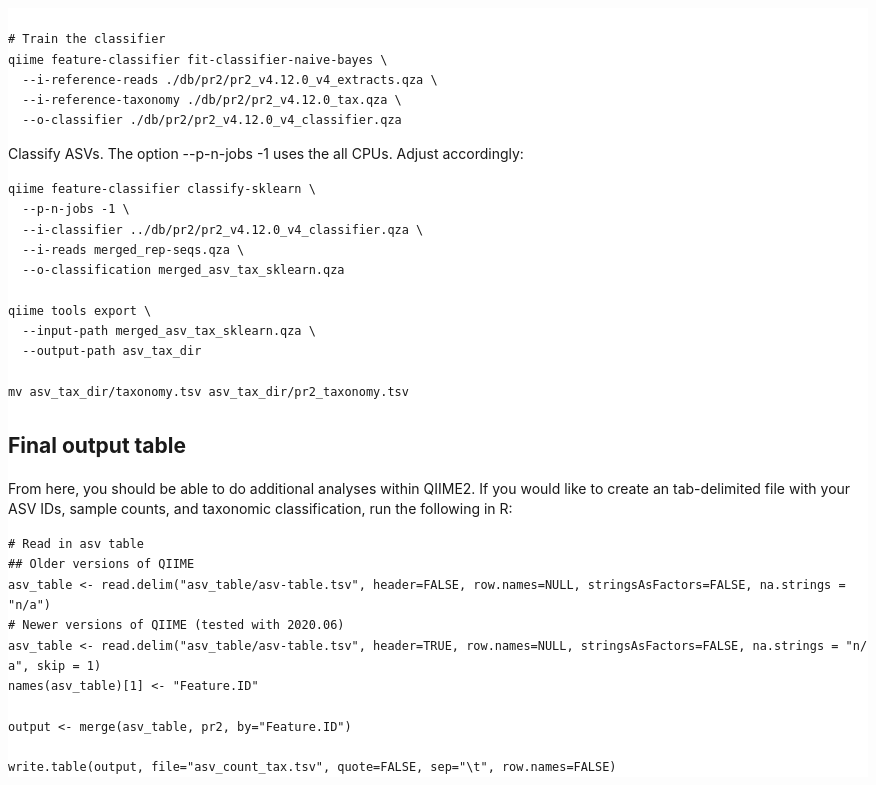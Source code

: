 ```

# Train the classifier
qiime feature-classifier fit-classifier-naive-bayes \
  --i-reference-reads ./db/pr2/pr2_v4.12.0_v4_extracts.qza \
  --i-reference-taxonomy ./db/pr2/pr2_v4.12.0_tax.qza \
  --o-classifier ./db/pr2/pr2_v4.12.0_v4_classifier.qza
```

Classify ASVs. The option --p-n-jobs -1 uses the all CPUs. Adjust accordingly:

```
qiime feature-classifier classify-sklearn \
  --p-n-jobs -1 \
  --i-classifier ../db/pr2/pr2_v4.12.0_v4_classifier.qza \
  --i-reads merged_rep-seqs.qza \
  --o-classification merged_asv_tax_sklearn.qza

qiime tools export \
  --input-path merged_asv_tax_sklearn.qza \
  --output-path asv_tax_dir

mv asv_tax_dir/taxonomy.tsv asv_tax_dir/pr2_taxonomy.tsv
```

## Final output table

From here, you should be able to do additional analyses within QIIME2. If you would like to create an tab-delimited file with your ASV IDs, sample counts, and taxonomic classification, run the following in R:

```
# Read in asv table
## Older versions of QIIME
asv_table <- read.delim("asv_table/asv-table.tsv", header=FALSE, row.names=NULL, stringsAsFactors=FALSE, na.strings = "n/a")
# Newer versions of QIIME (tested with 2020.06)
asv_table <- read.delim("asv_table/asv-table.tsv", header=TRUE, row.names=NULL, stringsAsFactors=FALSE, na.strings = "n/a", skip = 1)
names(asv_table)[1] <- "Feature.ID"

output <- merge(asv_table, pr2, by="Feature.ID")

write.table(output, file="asv_count_tax.tsv", quote=FALSE, sep="\t", row.names=FALSE)
```
